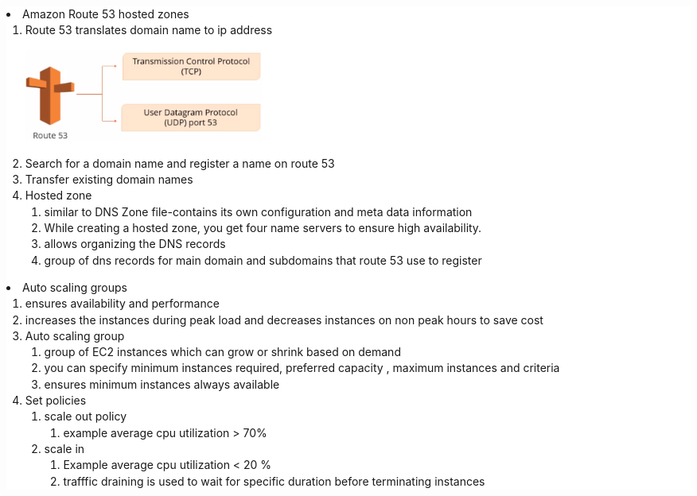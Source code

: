 </li>
 	<li>Amazon Route 53 hosted zones
<ol>
 	<li>Route 53 translates domain name to ip address
<p id="aMUHltw"><img class=" wp-image-1260 alignright" src="/wp-content/uploads/2018/03/img_5ab3898b1dc01.png" alt="" width="297" height="114" /></p>
</li>
 	<li>Search for a domain name and register a name on route 53</li>
 	<li>Transfer existing domain names</li>
 	<li>Hosted zone
<ol>
 	<li>similar to DNS Zone file-contains its own configuration and meta data information</li>
 	<li>While creating a hosted zone, you get four name servers to ensure high availability.</li>
 	<li>allows organizing the DNS records</li>
 	<li>group of dns records for main domain and subdomains that route 53 use to register</li>
</ol>
</li>
</ol>
</li>
 	<li>Auto scaling groups
<ol>
 	<li>ensures availability and performance</li>
 	<li>increases the instances during peak load and decreases instances on non peak hours to save cost</li>
 	<li>Auto scaling group
<ol>
 	<li>group of EC2 instances which can grow or shrink based on demand</li>
 	<li>you can specify minimum instances required, preferred capacity , maximum instances and criteria</li>
 	<li>ensures minimum instances always available</li>
</ol>
</li>
 	<li>Set policies
<ol>
 	<li>scale out policy
<ol>
 	<li>example average cpu utilization &gt; 70%</li>
</ol>
</li>
 	<li>scale in
<ol>
 	<li>Example average cpu utilization &lt; 20 %</li>
 	<li>trafffic draining is used to wait for specific duration before terminating instances</li>
</ol>
</li>
</ol>
</li>
</ol>
</li>